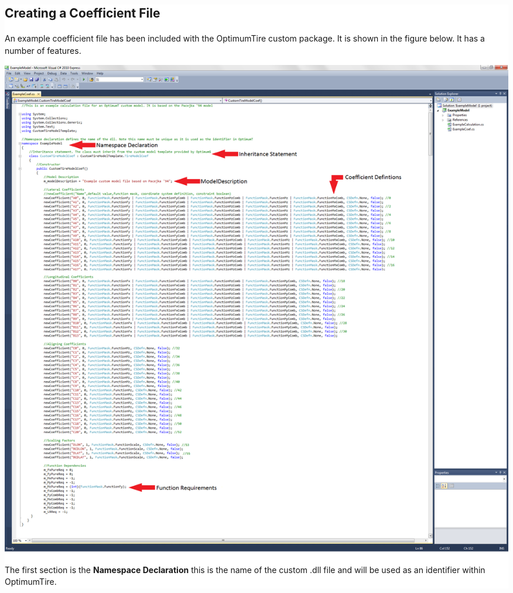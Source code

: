 ## Creating a Coefficient File

An example coefficient file has been included with the OptimumTire custom package. It is
shown in the figure below. It has a number of features.

![Visual C# Coefficient File](../img/6_Custom_Models/6_A_visual_c_sharp_coefficient_file.png)

The first section is the __Namespace Declaration__ this is the name of the custom .dll file and
will be used as an identifier within OptimumTire.
